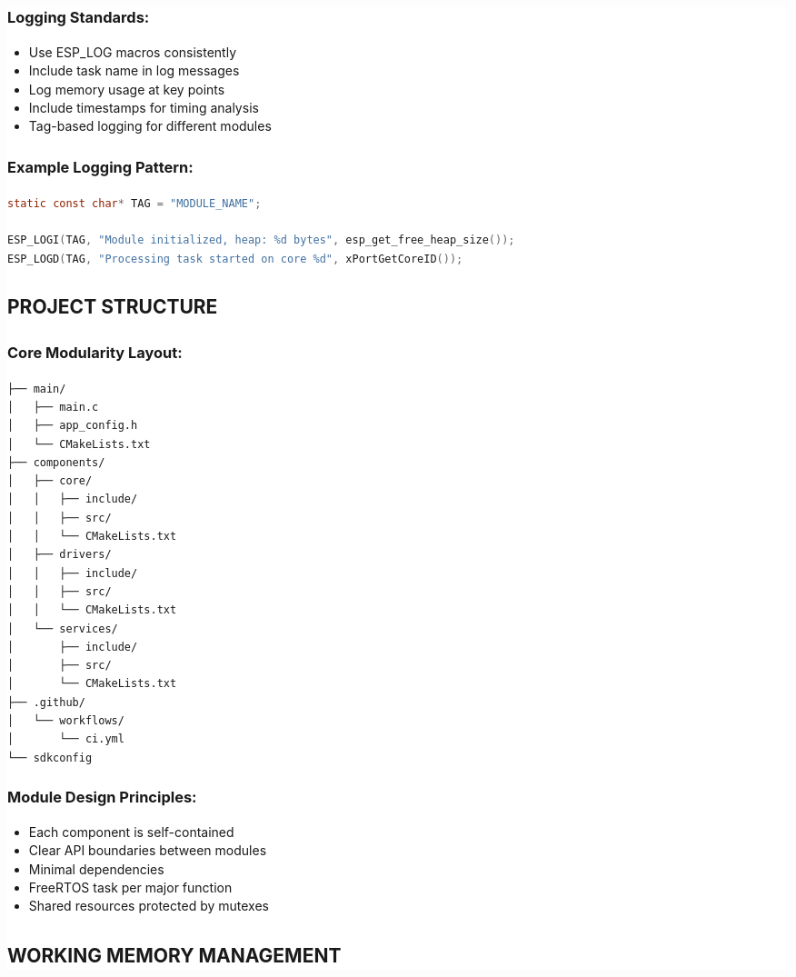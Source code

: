 ### Logging Standards:
- Use ESP_LOG macros consistently
- Include task name in log messages
- Log memory usage at key points
- Include timestamps for timing analysis
- Tag-based logging for different modules

### Example Logging Pattern:
```c
static const char* TAG = "MODULE_NAME";

ESP_LOGI(TAG, "Module initialized, heap: %d bytes", esp_get_free_heap_size());
ESP_LOGD(TAG, "Processing task started on core %d", xPortGetCoreID());
```

## PROJECT STRUCTURE

### Core Modularity Layout:
```
├── main/
│   ├── main.c
│   ├── app_config.h
│   └── CMakeLists.txt
├── components/
│   ├── core/
│   │   ├── include/
│   │   ├── src/
│   │   └── CMakeLists.txt
│   ├── drivers/
│   │   ├── include/
│   │   ├── src/
│   │   └── CMakeLists.txt
│   └── services/
│       ├── include/
│       ├── src/
│       └── CMakeLists.txt
├── .github/
│   └── workflows/
│       └── ci.yml
└── sdkconfig
```

### Module Design Principles:
- Each component is self-contained
- Clear API boundaries between modules
- Minimal dependencies
- FreeRTOS task per major function
- Shared resources protected by mutexes

## WORKING MEMORY MANAGEMENT
